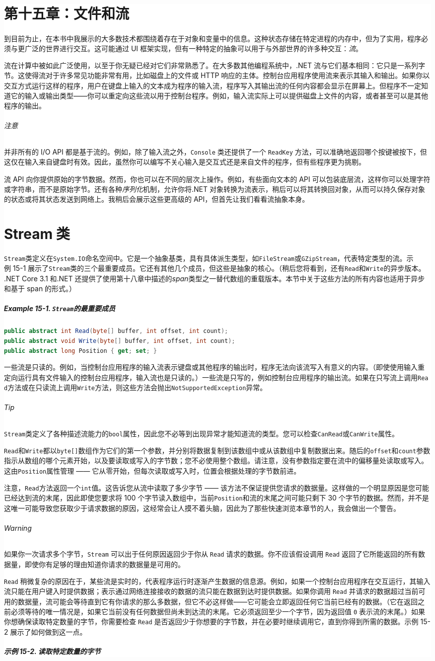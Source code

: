 # 第十五章：文件和流

到目前为止，在本书中我展示的大多数技术都围绕着存在于对象和变量中的信息。这种状态存储在特定进程的内存中，但为了实用，程序必须与更广泛的世界进行交互。这可能通过 UI 框架实现，但有一种特定的抽象可以用于与外部世界的许多种交互：*流*。

流在计算中被如此广泛使用，以至于你无疑已经对它们非常熟悉了。在大多数其他编程系统中，.NET 流与它们基本相同：它只是一系列字节。这使得流对于许多常见功能非常有用，比如磁盘上的文件或 HTTP 响应的主体。控制台应用程序使用流来表示其输入和输出。如果你以交互方式运行这样的程序，用户在键盘上输入的文本成为程序的输入流，程序写入其输出流的任何内容都会显示在屏幕上。但程序不一定知道它的输入或输出类型——你可以重定向这些流以用于控制台程序。例如，输入流实际上可以提供磁盘上文件的内容，或者甚至可以是其他程序的输出。

###### 注意

并非所有的 I/O API 都是基于流的。例如，除了输入流之外，`Console` 类还提供了一个 `ReadKey` 方法，可以准确地返回哪个按键被按下，但这仅在输入来自键盘时有效。因此，虽然你可以编写不关心输入是交互式还是来自文件的程序，但有些程序更为挑剔。

流 API 向你提供原始的字节数据。然而，你也可以在不同的层次上操作。例如，有些面向文本的 API 可以包装底层流，这样你可以处理字符或字符串，而不是原始字节。还有各种*序列化*机制，允许你将.NET 对象转换为流表示，稍后可以将其转换回对象，从而可以持久保存对象的状态或将其状态发送到网络上。我稍后会展示这些更高级的 API，但首先让我们看看流抽象本身。

# Stream 类

`Stream`类定义在`System.IO`命名空间中。它是一个抽象基类，具有具体派生类型，如`FileStream`或`GZipStream`，代表特定类型的流。示例 15-1 展示了`Stream`类的三个最重要成员。它还有其他几个成员，但这些是抽象的核心。（稍后您将看到，还有`Read`和`Write`的异步版本。 .NET Core 3.1 和.NET 还提供了使用第十八章中描述的*span*类型之一替代数组的重载版本。本节中关于这些方法的所有内容也适用于异步和基于 span 的形式。）

##### Example 15-1\. `Stream`的最重要成员

```cs
public abstract int Read(byte[] buffer, int offset, int count);
public abstract void Write(byte[] buffer, int offset, int count);
public abstract long Position { get; set; }
```

一些流是只读的。例如，当控制台应用程序的输入流表示键盘或其他程序的输出时，程序无法向该流写入有意义的内容。（即使使用输入重定向运行具有文件输入的控制台应用程序，输入流也是只读的。）一些流是只写的，例如控制台应用程序的输出流。如果在只写流上调用`Read`方法或在只读流上调用`Write`方法，则这些方法会抛出`NotSupportedException`异常。

###### Tip

`Stream`类定义了各种描述流能力的`bool`属性，因此您不必等到出现异常才能知道流的类型。您可以检查`CanRead`或`CanWrite`属性。

`Read`和`Write`都以`byte[]`数组作为它们的第一个参数，并分别将数据复制到该数组中或从该数组中复制数据出来。随后的`offset`和`count`参数指示从数组的哪个元素开始，以及要读取或写入的字节数；您不必使用整个数组。请注意，没有参数指定要在流中的偏移量处读取或写入。这由`Position`属性管理 —— 它从零开始，但每次读取或写入时，位置会根据处理的字节数前进。

注意，`Read`方法返回一个`int`值。这告诉您从流中读取了多少字节 —— 该方法不保证提供您请求的数据量。这样做的一个明显原因是您可能已经达到流的末尾，因此即使您要求将 100 个字节读入数组中，当前`Position`和流的末尾之间可能只剩下 30 个字节的数据。然而，并不是这唯一可能导致您获取少于请求数据的原因，这经常会让人摸不着头脑，因此为了那些快速浏览本章节的人，我会做出一个警告。

###### Warning

如果你一次请求多个字节，`Stream` 可以出于任何原因返回少于你从 `Read` 请求的数据。你不应该假设调用 `Read` 返回了它所能返回的所有数据量，即使你有足够的理由知道你请求的数据量是可用的。

`Read` 稍微复杂的原因在于，某些流是实时的，代表程序运行时逐渐产生数据的信息源。例如，如果一个控制台应用程序在交互运行，其输入流只能在用户键入时提供数据；表示通过网络连接接收的数据的流只能在数据到达时提供数据。如果你调用 `Read` 并请求的数据超过当前可用的数据量，流可能会等待直到它有你请求的那么多数据，但它不必这样做——它可能会立即返回任何它当前已经有的数据。（它在返回之前必须等待的唯一情况是，如果它当前没有任何数据但尚未到达流的末尾。它必须返回至少一个字节，因为返回值 `0` 表示流的末尾。）如果你想确保读取特定数量的字节，你需要检查 `Read` 是否返回少于你想要的字节数，并在必要时继续调用它，直到你得到所需的数据。示例 15-2 展示了如何做到这一点。

##### 示例 15-2\. 读取特定数量的字节
